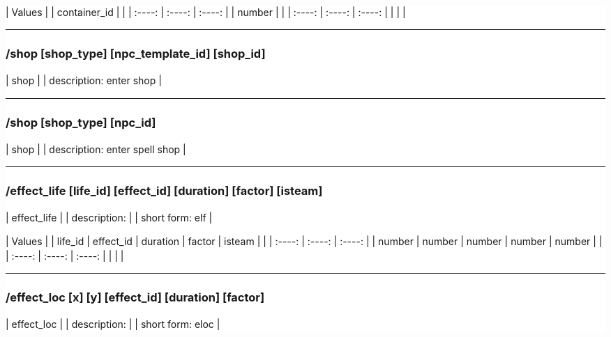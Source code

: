| Values |
| container_id | |
| :----: | :----: | :----: |
| number | |
| :----: | :----: | :----: |
| | | 

---

### /shop [shop_type] [npc_template_id] [shop_id]

| shop | 
| description: enter shop |

---

### /shop [shop_type] [npc_id]

| shop | 
| description: enter spell shop |

---

### /effect_life [life_id] [effect_id] [duration] [factor] [isteam]

| effect_life | 
| description: |
| short form: elf |

| Values |
| life_id | effect_id | duration | factor | isteam | |
| :----: | :----: | :----: |
| number | number | number | number | number | |
| :----: | :----: | :----: |
| | | 

---

### /effect_loc [x] [y] [effect_id] [duration] [factor]

| effect_loc | 
| description: |
| short form: eloc |
